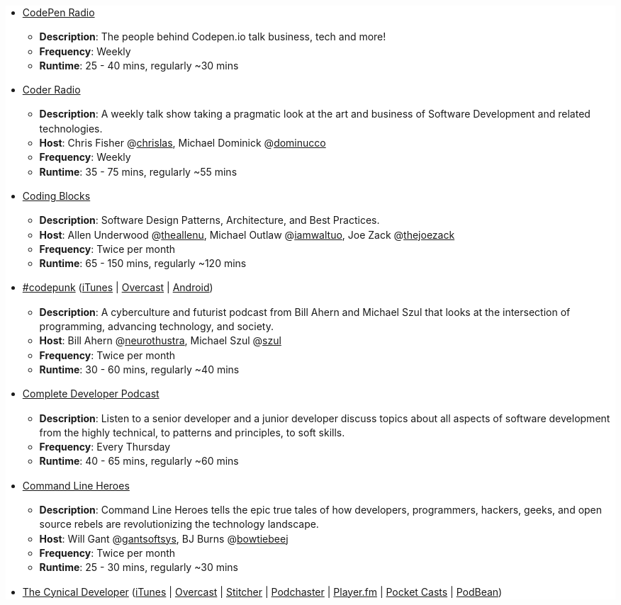 * [CodePen Radio](https://blog.codepen.io/radio/)

  * **Description**: The people behind Codepen.io talk business, tech and more!
  * **Frequency**: Weekly
  * **Runtime**: 25 - 40 mins, regularly ~30 mins

* [Coder Radio](http://coder.show)

  * **Description**: A weekly talk show taking a pragmatic look at the art and business of Software Development and related technologies.
  * **Host**: Chris Fisher @[chrislas](https://twitter.com/chrislas), Michael Dominick @[dominucco](https://twitter.com/dominucco)
  * **Frequency**: Weekly
  * **Runtime**: 35 - 75 mins, regularly ~55 mins

* [Coding Blocks](https://www.codingblocks.net/category/podcast/)

  * **Description**: Software Design Patterns, Architecture, and Best Practices.
  * **Host**: Allen Underwood @[theallenu](https://twitter.com/theallenu), Michael Outlaw @[iamwaltuo](https://twitter.com/iamwaltuo), Joe Zack @[thejoezack](https://twitter.com/thejoezack)
  * **Frequency**: Twice per month
  * **Runtime**: 65 - 150 mins, regularly ~120 mins

* [#codepunk](https://codepunk.io/tag/podcast/) ([iTunes](https://itunes.apple.com/gd/podcast/codepunk/id1114040323) | [Overcast](https://overcast.fm/itunes1114040323/codepunk) | [Android](https://subscribeonandroid.com/codepunk.io/tag/podcast/rss/))

  * **Description**: A cyberculture and futurist podcast from Bill Ahern and Michael Szul that looks at the intersection of programming, advancing technology, and society.
  * **Host**:  Bill Ahern @[neurothustra](https://twitter.com/neurothustra), Michael Szul @[szul](https://twitter.com/szul)
  * **Frequency**: Twice per month
  * **Runtime**: 30 - 60 mins, regularly ~40 mins

* [Complete Developer Podcast](http://completedeveloperpodcast.com)

  * **Description**: Listen to a senior developer and a junior developer discuss topics about all aspects of software development from the highly technical, to patterns and principles, to soft skills.
  * **Frequency**: Every Thursday
  * **Runtime**: 40 - 65 mins, regularly ~60 mins

* [Command Line Heroes](https://www.redhat.com/en/command-line-heroes)

  * **Description**: Command Line Heroes tells the epic true tales of how developers, programmers, hackers, geeks, and open source rebels are revolutionizing the technology landscape.
  * **Host**: Will Gant @[gantsoftsys](https://twitter.com/gantsoftsys), BJ Burns @[bowtiebeej](https://twitter.com/bowtiebeej)
  * **Frequency**: Twice per month
  * **Runtime**: 25 - 30 mins, regularly ~30 mins

* [The Cynical Developer](https://cynicaldeveloper.com/) ([iTunes](https://itunes.apple.com/gb/podcast/the-cynical-developer/id1169160766) | [Overcast](https://overcast.fm/itunes1169160766/the-cynical-developer) | [Stitcher](https://www.stitcher.com/podcast/the-cynical-developer) | [Podchaster](https://www.podchaser.com/podcasts/the-cynical-developer-227715) | [Player.fm](https://player.fm/series/series-1580340) | [Pocket Casts](http://pca.st/w8FN) | [PodBean](https://www.podbean.com/start-unlimited-podcast))
